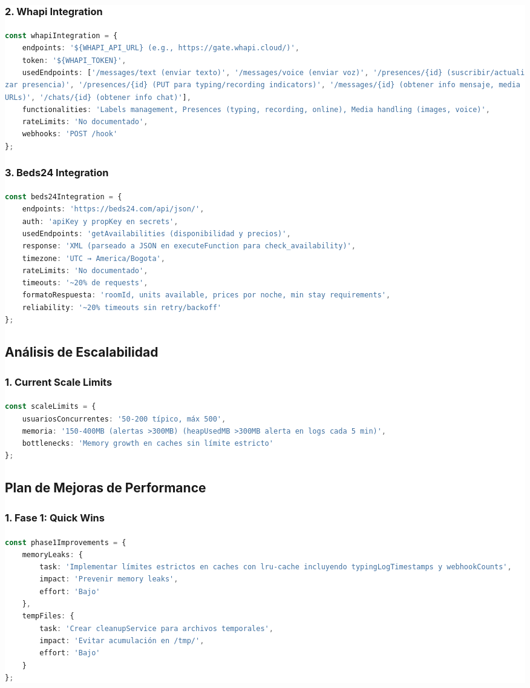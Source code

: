 ### 2. Whapi Integration
```typescript
const whapiIntegration = {
    endpoints: '${WHAPI_API_URL} (e.g., https://gate.whapi.cloud/)',
    token: '${WHAPI_TOKEN}',
    usedEndpoints: ['/messages/text (enviar texto)', '/messages/voice (enviar voz)', '/presences/{id} (suscribir/actualizar presencia)', '/presences/{id} (PUT para typing/recording indicators)', '/messages/{id} (obtener info mensaje, media URLs)', '/chats/{id} (obtener info chat)'],
    functionalities: 'Labels management, Presences (typing, recording, online), Media handling (images, voice)',
    rateLimits: 'No documentado',
    webhooks: 'POST /hook'
};
```

### 3. Beds24 Integration
```typescript
const beds24Integration = {
    endpoints: 'https://beds24.com/api/json/',
    auth: 'apiKey y propKey en secrets',
    usedEndpoints: 'getAvailabilities (disponibilidad y precios)',
    response: 'XML (parseado a JSON en executeFunction para check_availability)',
    timezone: 'UTC → America/Bogota',
    rateLimits: 'No documentado',
    timeouts: '~20% de requests',
    formatoRespuesta: 'roomId, units available, prices por noche, min stay requirements',
    reliability: '~20% timeouts sin retry/backoff'
};
```

## Análisis de Escalabilidad

### 1. Current Scale Limits
```typescript
const scaleLimits = {
    usuariosConcurrentes: '50-200 típico, máx 500',
    memoria: '150-400MB (alertas >300MB) (heapUsedMB >300MB alerta en logs cada 5 min)',
    bottlenecks: 'Memory growth en caches sin límite estricto'
};
```

## Plan de Mejoras de Performance

### 1. Fase 1: Quick Wins
```typescript
const phase1Improvements = {
    memoryLeaks: {
        task: 'Implementar límites estrictos en caches con lru-cache incluyendo typingLogTimestamps y webhookCounts',
        impact: 'Prevenir memory leaks',
        effort: 'Bajo'
    },
    tempFiles: {
        task: 'Crear cleanupService para archivos temporales',
        impact: 'Evitar acumulación en /tmp/',
        effort: 'Bajo'
    }
};
```
